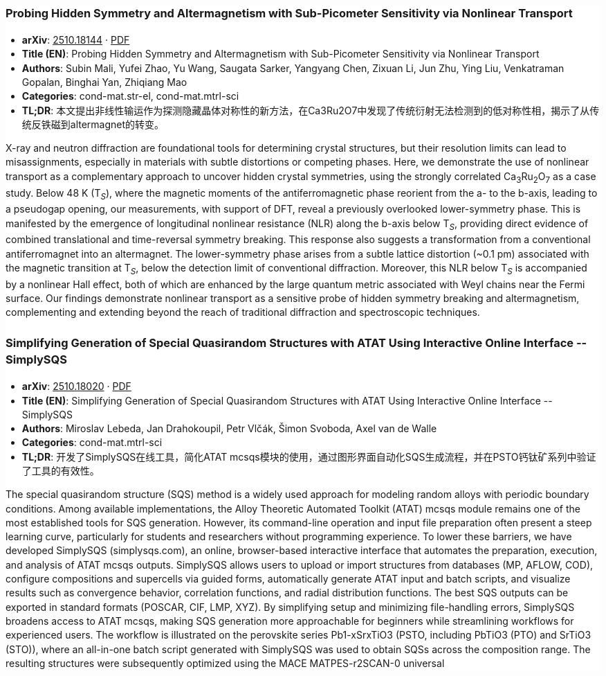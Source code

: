 ### Probing Hidden Symmetry and Altermagnetism with Sub-Picometer Sensitivity via Nonlinear Transport
- **arXiv**: [2510.18144](https://arxiv.org/abs/2510.18144)  ·  [PDF](https://arxiv.org/pdf/2510.18144.pdf)
- **Title (EN)**: Probing Hidden Symmetry and Altermagnetism with Sub-Picometer Sensitivity via Nonlinear Transport
- **Authors**: Subin Mali, Yufei Zhao, Yu Wang, Saugata Sarker, Yangyang Chen, Zixuan Li, Jun Zhu, Ying Liu, Venkatraman Gopalan, Binghai Yan, Zhiqiang Mao
- **Categories**: cond-mat.str-el, cond-mat.mtrl-sci
- **TL;DR**: 本文提出非线性输运作为探测隐藏晶体对称性的新方法，在Ca3Ru2O7中发现了传统衍射无法检测到的低对称性相，揭示了从传统反铁磁到altermagnet的转变。

X-ray and neutron diffraction are foundational tools for determining crystal
structures, but their resolution limits can lead to misassignments, especially
in materials with subtle distortions or competing phases. Here, we demonstrate
the use of nonlinear transport as a complementary approach to uncover hidden
crystal symmetries, using the strongly correlated Ca$_3$Ru$_2$O$_7$ as a case
study. Below 48 K (T$_S$), where the magnetic moments of the antiferromagnetic
phase reorient from the a- to the b-axis, leading to a pseudogap opening, our
measurements, with support of DFT, reveal a previously overlooked
lower-symmetry phase. This is manifested by the emergence of longitudinal
nonlinear resistance (NLR) along the b-axis below T$_S$, providing direct
evidence of combined translational and time-reversal symmetry breaking. This
response also suggests a transformation from a conventional antiferromagnet
into an altermagnet. The lower-symmetry phase arises from a subtle lattice
distortion (~0.1 pm) associated with the magnetic transition at T$_S$, below
the detection limit of conventional diffraction. Moreover, this NLR below T$_S$
is accompanied by a nonlinear Hall effect, both of which are enhanced by the
large quantum metric associated with Weyl chains near the Fermi surface. Our
findings demonstrate nonlinear transport as a sensitive probe of hidden
symmetry breaking and altermagnetism, complementing and extending beyond the
reach of traditional diffraction and spectroscopic techniques.

### Simplifying Generation of Special Quasirandom Structures with ATAT Using Interactive Online Interface -- SimplySQS
- **arXiv**: [2510.18020](https://arxiv.org/abs/2510.18020)  ·  [PDF](https://arxiv.org/pdf/2510.18020.pdf)
- **Title (EN)**: Simplifying Generation of Special Quasirandom Structures with ATAT Using Interactive Online Interface -- SimplySQS
- **Authors**: Miroslav Lebeda, Jan Drahokoupil, Petr Vlčák, Šimon Svoboda, Axel van de Walle
- **Categories**: cond-mat.mtrl-sci
- **TL;DR**: 开发了SimplySQS在线工具，简化ATAT mcsqs模块的使用，通过图形界面自动化SQS生成流程，并在PSTO钙钛矿系列中验证了工具的有效性。

The special quasirandom structure (SQS) method is a widely used approach for
modeling random alloys with periodic boundary conditions. Among available
implementations, the Alloy Theoretic Automated Toolkit (ATAT) mcsqs module
remains one of the most established tools for SQS generation. However, its
command-line operation and input file preparation often present a steep
learning curve, particularly for students and researchers without programming
experience. To lower these barriers, we have developed SimplySQS
(simplysqs.com), an online, browser-based interactive interface that automates
the preparation, execution, and analysis of ATAT mcsqs outputs. SimplySQS
allows users to upload or import structures from databases (MP, AFLOW, COD),
configure compositions and supercells via guided forms, automatically generate
ATAT input and batch scripts, and visualize results such as convergence
behavior, correlation functions, and radial distribution functions. The best
SQS outputs can be exported in standard formats (POSCAR, CIF, LMP, XYZ). By
simplifying setup and minimizing file-handling errors, SimplySQS broadens
access to ATAT mcsqs, making SQS generation more approachable for beginners
while streamlining workflows for experienced users. The workflow is illustrated
on the perovskite series Pb1-xSrxTiO3 (PSTO, including PbTiO3 (PTO) and SrTiO3
(STO)), where an all-in-one batch script generated with SimplySQS was used to
obtain SQSs across the composition range. The resulting structures were
subsequently optimized using the MACE MATPES-r2SCAN-0 universal